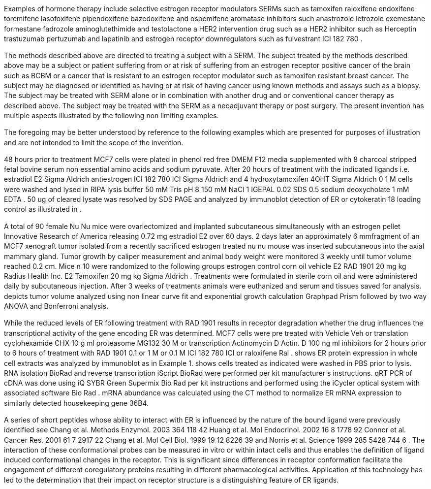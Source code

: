 Examples of hormone therapy include selective estrogen receptor modulators SERMs such as tamoxifen raloxifene endoxifene toremifene lasofoxifene pipendoxifene bazedoxifene and ospemifene aromatase inhibitors such anastrozole letrozole exemestane formestane fadrozole aminoglutethimide and testolactone a HER2 intervention drug such as a HER2 inhibitor such as Herceptin trastuzumab pertuzumab and lapatinib and estrogen receptor downregulators such as fulvestrant ICI 182 780 .

The methods described above are directed to treating a subject with a SERM. The subject treated by the methods described above may be a subject or patient suffering from or at risk of suffering from an estrogen receptor positive cancer of the brain such as BCBM or a cancer that is resistant to an estrogen receptor modulator such as tamoxifen resistant breast cancer. The subject may be diagnosed or identified as having or at risk of having cancer using known methods and assays such as a biopsy. The subject may be treated with SERM alone or in combination with another drug and or conventional cancer therapy as described above. The subject may be treated with the SERM as a neoadjuvant therapy or post surgery. The present invention has multiple aspects illustrated by the following non limiting examples.

The foregoing may be better understood by reference to the following examples which are presented for purposes of illustration and are not intended to limit the scope of the invention.

48 hours prior to treatment MCF7 cells were plated in phenol red free DMEM F12 media supplemented with 8 charcoal stripped fetal bovine serum non essential amino acids and sodium pyruvate. After 20 hours of treatment with the indicated ligands i.e. estradiol E2 Sigma Aldrich antiestrogen ICI 182 780 ICI Sigma Aldrich and 4 hydroxytamoxifen 4OHT Sigma Aldrich 0 1 M cells were washed and lysed in RIPA lysis buffer 50 mM Tris pH 8 150 mM NaCl 1 IGEPAL 0.02 SDS 0.5 sodium deoxycholate 1 mM EDTA . 50 ug of cleared lysate was resolved by SDS PAGE and analyzed by immunoblot detection of ER or cytokeratin 18 loading control as illustrated in .

A total of 90 female Nu Nu mice were ovariectomized and implanted subcutaneous simultaneously with an estrogen pellet Innovative Research of America releasing 0.72 mg estradiol E2 over 60 days. 2 days later an approximately 6 mmfragment of an MCF7 xenograft tumor isolated from a recently sacrificed estrogen treated nu nu mouse was inserted subcutaneous into the axial mammary gland. Tumor growth by caliper measurement and animal body weight were monitored 3 weekly until tumor volume reached 0.2 cm. Mice n 10 were randomized to the following groups estrogen control corn oil vehicle E2 RAD 1901 20 mg kg Radius Health Inc. E2 Tamoxifen 20 mg kg Sigma Aldrich . Treatments were formulated in sterile corn oil and were administered daily by subcutaneous injection. After 3 weeks of treatments animals were euthanized and serum and tissues saved for analysis. depicts tumor volume analyzed using non linear curve fit and exponential growth calculation Graphpad Prism followed by two way ANOVA and Bonferroni analysis.

While the reduced levels of ER following treatment with RAD 1901 results in receptor degradation whether the drug influences the transcriptional activity of the gene encoding ER was determined. MCF7 cells were pre treated with Vehicle Veh or translation cyclohexamide CHX 10 g ml proteasome MG132 30 M or transcription Actinomycin D Actin. D 100 ng ml inhibitors for 2 hours prior to 6 hours of treatment with RAD 1901 0.1 or 1 M or 0.1 M ICI 182 780 ICI or raloxifene Ral . shows ER protein expression in whole cell extracts was analyzed by immunoblot as in Example 1. shows cells treated as indicated were washed in PBS prior to lysis. RNA isolation BioRad and reverse transcription iScript BioRad were performed per kit manufacturer s instructions. qRT PCR of cDNA was done using iQ SYBR Green Supermix Bio Rad per kit instructions and performed using the iCycler optical system with associated software Bio Rad . mRNA abundance was calculated using the CT method to normalize ER mRNA expression to similarly detected housekeeping gene 36B4.

A series of short peptides whose ability to interact with ER is influenced by the nature of the bound ligand were previously identified see Chang et al. Methods Enzymol. 2003 364 118 42 Huang et al. Mol Endocrinol. 2002 16 8 1778 92 Connor et al. Cancer Res. 2001 61 7 2917 22 Chang et al. Mol Cell Biol. 1999 19 12 8226 39 and Norris et al. Science 1999 285 5428 744 6 . The interaction of these conformational probes can be measured in vitro or within intact cells and thus enables the definition of ligand induced conformational changes in the receptor. This is significant since differences in receptor conformation facilitate the engagement of different coregulatory proteins resulting in different pharmacological activities. Application of this technology has led to the determination that their impact on receptor structure is a distinguishing feature of ER ligands.
